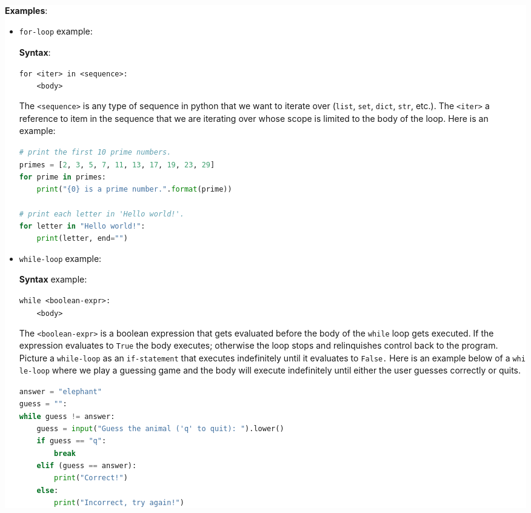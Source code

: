 
__Examples__:

- `for-loop` example:

    __Syntax__:

    ```
    for <iter> in <sequence>:
        <body>
    ```

    The `<sequence>` is any type of sequence in python that we want to iterate over (`list`, `set`, `dict`, `str`, etc.). The `<iter>` a reference to item in the sequence that we are iterating over whose scope is limited to the body of the loop. Here is an example:

    ```py
    # print the first 10 prime numbers.
    primes = [2, 3, 5, 7, 11, 13, 17, 19, 23, 29]
    for prime in primes:
        print("{0} is a prime number.".format(prime))

    # print each letter in 'Hello world!'.
    for letter in "Hello world!":
        print(letter, end="")
    ```

- `while-loop` example:

    __Syntax__ example:

    ```
    while <boolean-expr>:
        <body>
    ```

    The `<boolean-expr>` is a boolean expression that gets evaluated before the body of the `while` loop gets executed. If the expression evaluates to `True` the body executes; otherwise the loop stops and relinquishes control back to the program. Picture a `while-loop` as an `if-statement` that executes indefinitely until it evaluates to `False.` Here is an example below of a `while-loop` where we play a guessing game and the body will execute indefinitely until either the user guesses correctly or quits.

    ```py
    answer = "elephant"
    guess = "":
    while guess != answer:
        guess = input("Guess the animal ('q' to quit): ").lower()
        if guess == "q":
            break
        elif (guess == answer):
            print("Correct!")
        else:
            print("Incorrect, try again!")
    ```

